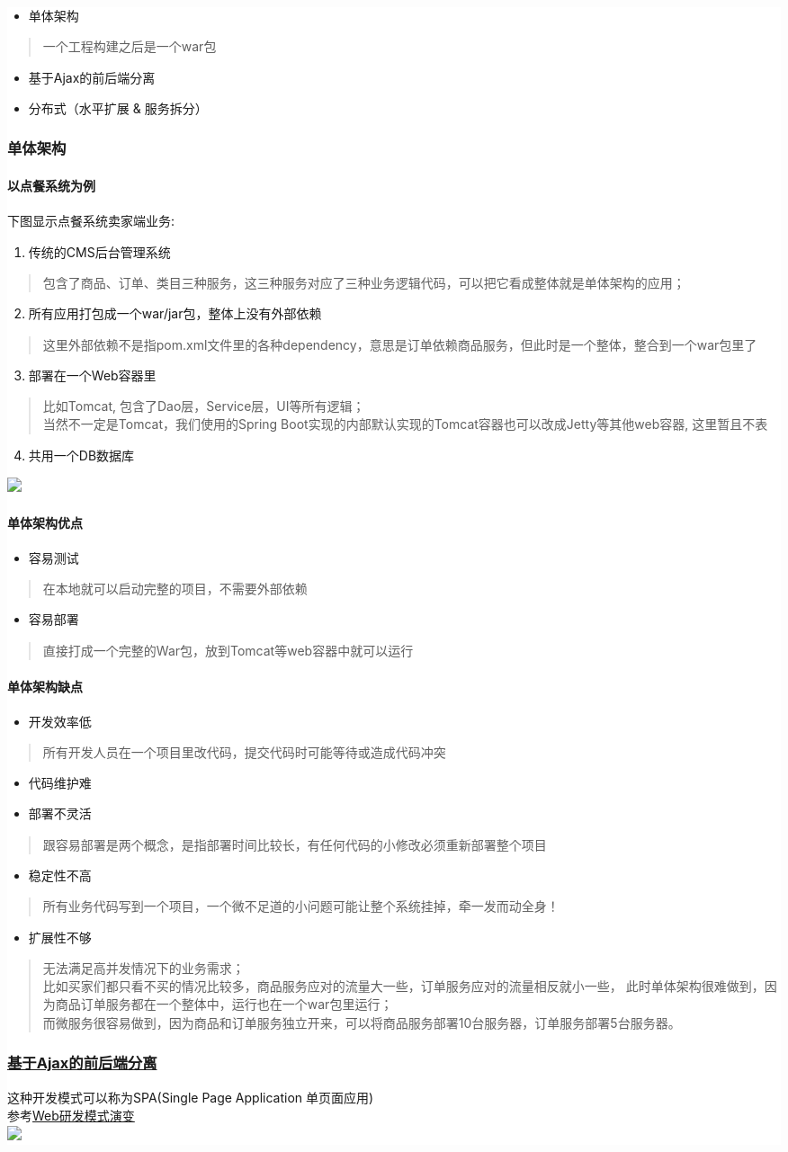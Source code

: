 * 单体架构  
> 一个工程构建之后是一个war包  

* 基于Ajax的前后端分离  

* 分布式（水平扩展 & 服务拆分）  

### 单体架构  

#### 以点餐系统为例  

下图显示点餐系统卖家端业务:  
1. 传统的CMS后台管理系统  
> 包含了商品、订单、类目三种服务，这三种服务对应了三种业务逻辑代码，可以把它看成整体就是单体架构的应用；  

2. 所有应用打包成一个war/jar包，整体上没有外部依赖  
> 这里外部依赖不是指pom.xml文件里的各种dependency，意思是订单依赖商品服务，但此时是一个整体，整合到一个war包里了  

3. 部署在一个Web容器里  
> 比如Tomcat, 包含了Dao层，Service层，UI等所有逻辑；  
> 当然不一定是Tomcat，我们使用的Spring Boot实现的内部默认实现的Tomcat容器也可以改成Jetty等其他web容器, 这里暂且不表  

4. 共用一个DB数据库
 
![](http://p8hqd7oln.bkt.clouddn.com/18-5-13/53165413.jpg)

#### 单体架构优点  

* 容易测试  
> 在本地就可以启动完整的项目，不需要外部依赖  

* 容易部署  
> 直接打成一个完整的War包，放到Tomcat等web容器中就可以运行  

#### 单体架构缺点  

* 开发效率低  
> 所有开发人员在一个项目里改代码，提交代码时可能等待或造成代码冲突  

* 代码维护难  

* 部署不灵活  
> 跟容易部署是两个概念，是指部署时间比较长，有任何代码的小修改必须重新部署整个项目  

* 稳定性不高  
> 所有业务代码写到一个项目，一个微不足道的小问题可能让整个系统挂掉，牵一发而动全身！  

* 扩展性不够  
> 无法满足高并发情况下的业务需求；  
> 比如买家们都只看不买的情况比较多，商品服务应对的流量大一些，订单服务应对的流量相反就小一些，
此时单体架构很难做到，因为商品订单服务都在一个整体中，运行也在一个war包里运行；  
> 而微服务很容易做到，因为商品和订单服务独立开来，可以将商品服务部署10台服务器，订单服务部署5台服务器。  

### [基于Ajax的前后端分离](https://blog.csdn.net/finish_dream/article/details/52231469)  
这种开发模式可以称为SPA(Single Page Application 单页面应用)  
参考[Web研发模式演变](https://github.com/lifesinger/blog/issues/184)  
![](http://p8hqd7oln.bkt.clouddn.com/18-5-13/68979207.jpg)
